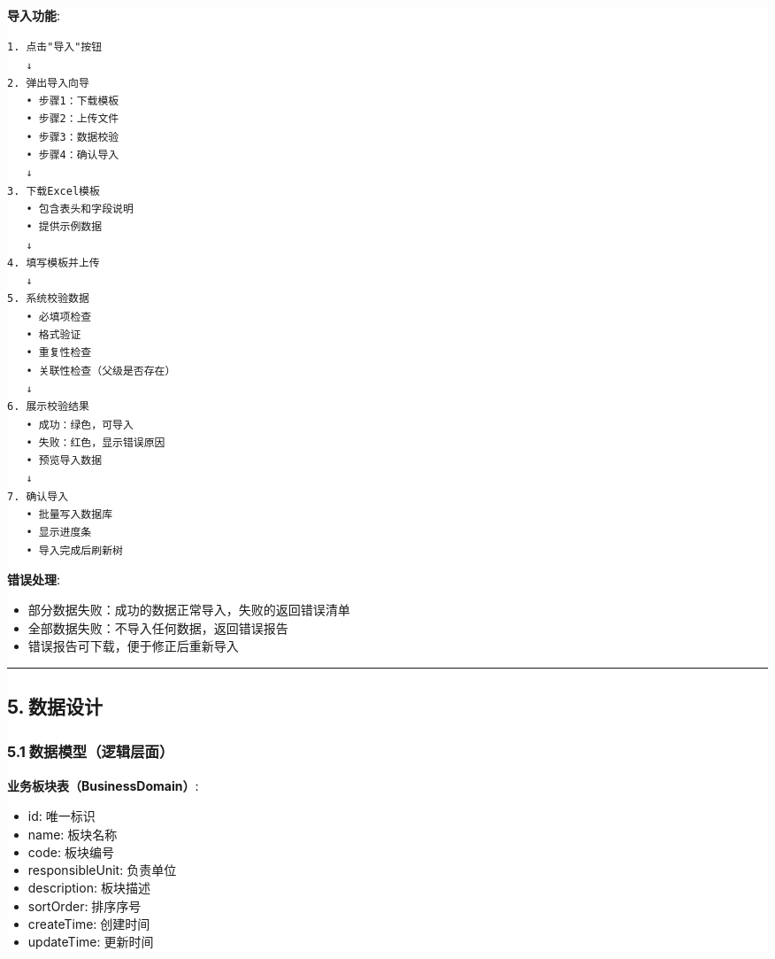**导入功能**:
```
1. 点击"导入"按钮
   ↓
2. 弹出导入向导
   • 步骤1：下载模板
   • 步骤2：上传文件
   • 步骤3：数据校验
   • 步骤4：确认导入
   ↓
3. 下载Excel模板
   • 包含表头和字段说明
   • 提供示例数据
   ↓
4. 填写模板并上传
   ↓
5. 系统校验数据
   • 必填项检查
   • 格式验证
   • 重复性检查
   • 关联性检查（父级是否存在）
   ↓
6. 展示校验结果
   • 成功：绿色，可导入
   • 失败：红色，显示错误原因
   • 预览导入数据
   ↓
7. 确认导入
   • 批量写入数据库
   • 显示进度条
   • 导入完成后刷新树
```

**错误处理**:
- 部分数据失败：成功的数据正常导入，失败的返回错误清单
- 全部数据失败：不导入任何数据，返回错误报告
- 错误报告可下载，便于修正后重新导入

---

## 5. 数据设计

### 5.1 数据模型（逻辑层面）

**业务板块表（BusinessDomain）**:
- id: 唯一标识
- name: 板块名称
- code: 板块编号
- responsibleUnit: 负责单位
- description: 板块描述
- sortOrder: 排序序号
- createTime: 创建时间
- updateTime: 更新时间
